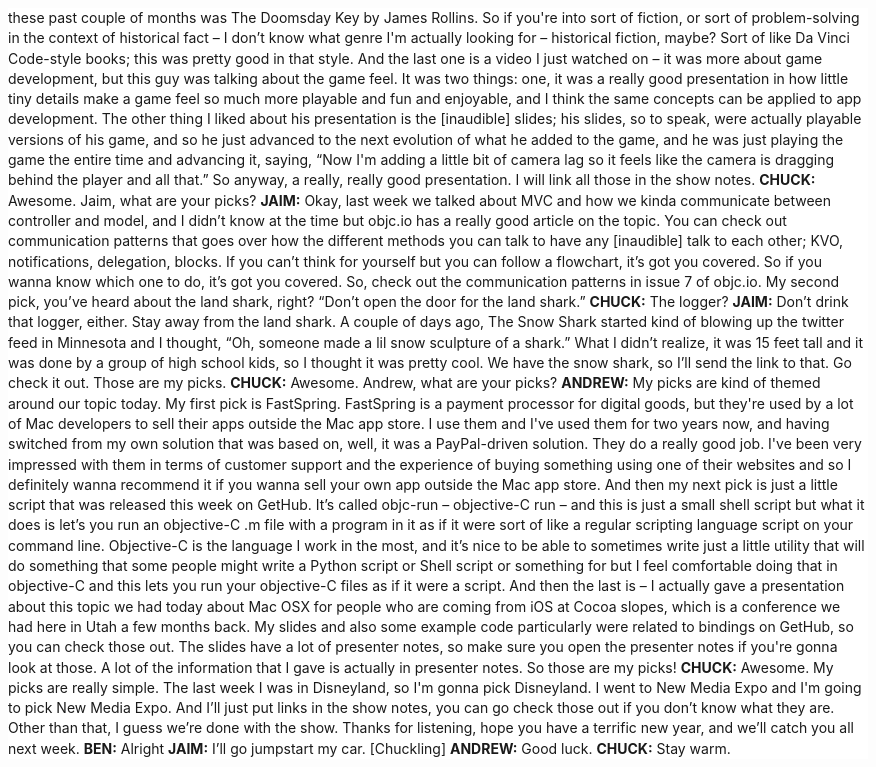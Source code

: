 these past couple of months was The Doomsday Key by James Rollins. So if you're into sort of fiction, or sort of problem-solving in the context of historical fact – I don’t know what genre I'm actually looking for – historical fiction, maybe? Sort of like Da Vinci Code-style books; this was pretty good in that style. And the last one is a video I just watched on – it was more about game development, but this guy was talking about the game feel. It was two things: one, it was a really good presentation in how little tiny details make a game feel so much more playable and fun and enjoyable, and I think the same concepts can be applied to app development. The other thing I liked about his presentation is the [inaudible] slides; his slides, so to speak, were actually playable versions of his game, and so he just advanced to the next evolution of what he added to the game, and he was just playing the game the entire time and advancing it, saying, “Now I'm adding a little bit of camera lag so it feels like the camera is dragging behind the player and all that.” So anyway, a really, really good presentation. I will link all those in the show notes. **CHUCK:** Awesome. Jaim, what are your picks? **JAIM:** Okay, last week we talked about MVC and how we kinda communicate between controller and model, and I didn’t know at the time but objc.io has a really good article on the topic. You can check out communication patterns that goes over how the different methods you can talk to have any [inaudible] talk to each other; KVO, notifications, delegation, blocks. If you can’t think for yourself but you can follow a flowchart, it’s got you covered. So if you wanna know which one to do, it’s got you covered. So, check out the communication patterns in issue 7 of objc.io. My second pick, you’ve heard about the land shark, right? “Don’t open the door for the land shark.” **CHUCK:** The logger? **JAIM:** Don’t drink that logger, either. Stay away from the land shark. A couple of days ago, The Snow Shark started kind of blowing up the twitter feed in Minnesota and I thought, “Oh, someone made a lil snow sculpture of a shark.” What I didn’t realize, it was 15 feet tall and it was done by a group of high school kids, so I thought it was pretty cool. We have the snow shark, so I’ll send the link to that. Go check it out. Those are my picks. **CHUCK:** Awesome. Andrew, what are your picks? **ANDREW:** My picks are kind of themed around our topic today. My first pick is FastSpring. FastSpring is a payment processor for digital goods, but they're used by a lot of Mac developers to sell their apps outside the Mac app store. I use them and I've used them for two years now, and having switched from my own solution that was based on, well, it was a PayPal-driven solution. They do a really good job. I've been very impressed with them in terms of customer support and the experience of buying something using one of their websites and so I definitely wanna recommend it if you wanna sell your own app outside the Mac app store. And then my next pick is just a little script that was released this week on GetHub. It’s called objc-run – objective-C run – and this is just a small shell script but what it does is let’s you run an objective-C .m file with a program in it as if it were sort of like a regular scripting language script on your command line. Objective-C is the language I work in the most, and it’s nice to be able to sometimes write just a little utility that will do something that some people might write a Python script or Shell script or something for but I feel comfortable doing that in objective-C and this lets you run your objective-C files as if it were a script. And then the last is – I actually gave a presentation about this topic we had today about Mac OSX for people who are coming from iOS at Cocoa slopes, which is a conference we had here in Utah a few months back. My slides and also some example code particularly were related to bindings on GetHub, so you can check those out. The slides have a lot of presenter notes, so make sure you open the presenter notes if you're gonna look at those. A lot of the information that I gave is actually in presenter notes. So those are my picks! **CHUCK:** Awesome. My picks are really simple. The last week I was in Disneyland, so I'm gonna pick Disneyland. I went to New Media Expo and I'm going to pick New Media Expo. And I’ll just put links in the show notes, you can go check those out if you don’t know what they are. Other than that, I guess we’re done with the show. Thanks for listening, hope you have a terrific new year, and we’ll catch you all next week. **BEN:** Alright **JAIM:** I’ll go jumpstart my car. [Chuckling] **ANDREW:** Good luck. **CHUCK:** Stay warm.
